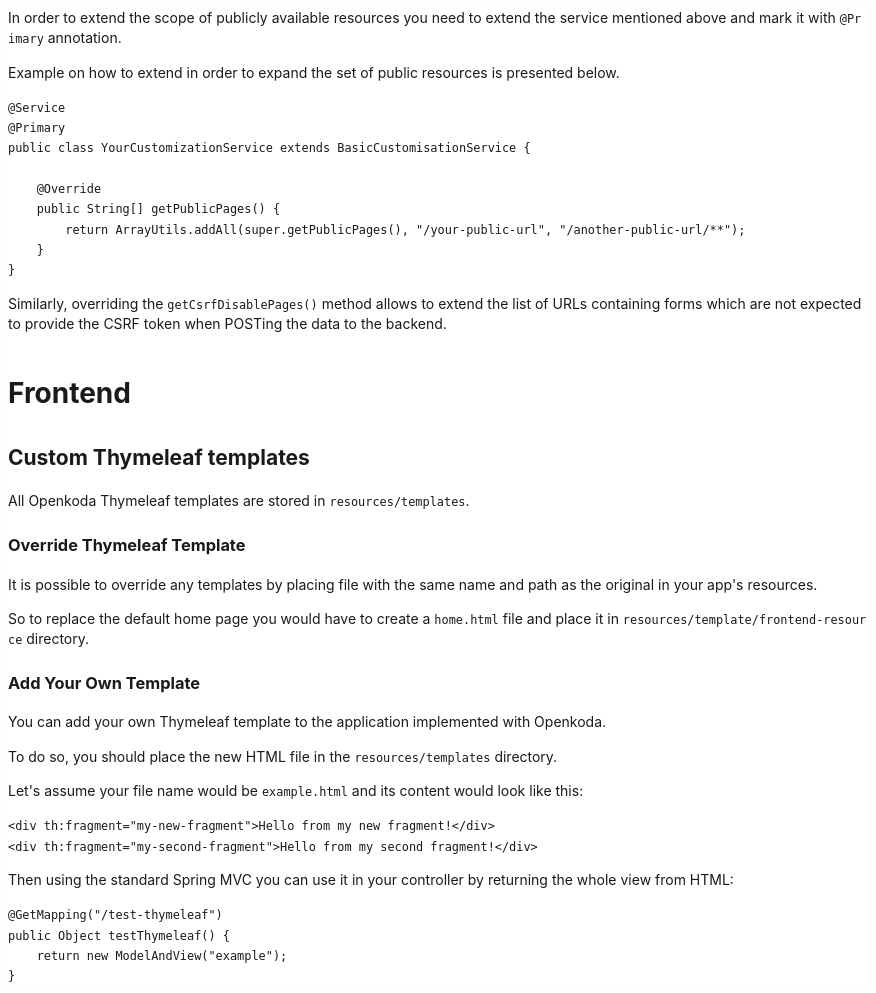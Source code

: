In order to extend the scope of publicly available resources you need to extend the service mentioned above and mark it
with `@Primary` annotation.

Example on how to extend in order to expand the set of public resources is presented below.

```
@Service
@Primary
public class YourCustomizationService extends BasicCustomisationService {

    @Override
    public String[] getPublicPages() {
        return ArrayUtils.addAll(super.getPublicPages(), "/your-public-url", "/another-public-url/**");
    }
}
```

Similarly, overriding the `getCsrfDisablePages()` method allows to extend the list of URLs containing forms which are
not expected to provide the CSRF token when POSTing the data to the backend.

# Frontend

## Custom Thymeleaf templates

All Openkoda Thymeleaf templates are stored in `resources/templates`.

### Override Thymeleaf Template

It is possible to override any templates by placing file with the same name and path as the original in your app's
resources.

So to replace the default home page you would have to create a `home.html` file and place it in
`resources/template/frontend-resource` directory.

### Add Your Own Template

You can add your own Thymeleaf template to the application implemented with Openkoda.

To do so, you should place the new HTML file in the `resources/templates` directory.

Let's assume your file name would be `example.html` and its content would look like this:

```
<div th:fragment="my-new-fragment">Hello from my new fragment!</div>
<div th:fragment="my-second-fragment">Hello from my second fragment!</div>
```

Then using the standard Spring MVC you can use it in your controller by returning the whole view from HTML: 

```
@GetMapping("/test-thymeleaf")
public Object testThymeleaf() {
    return new ModelAndView("example");
}
```
